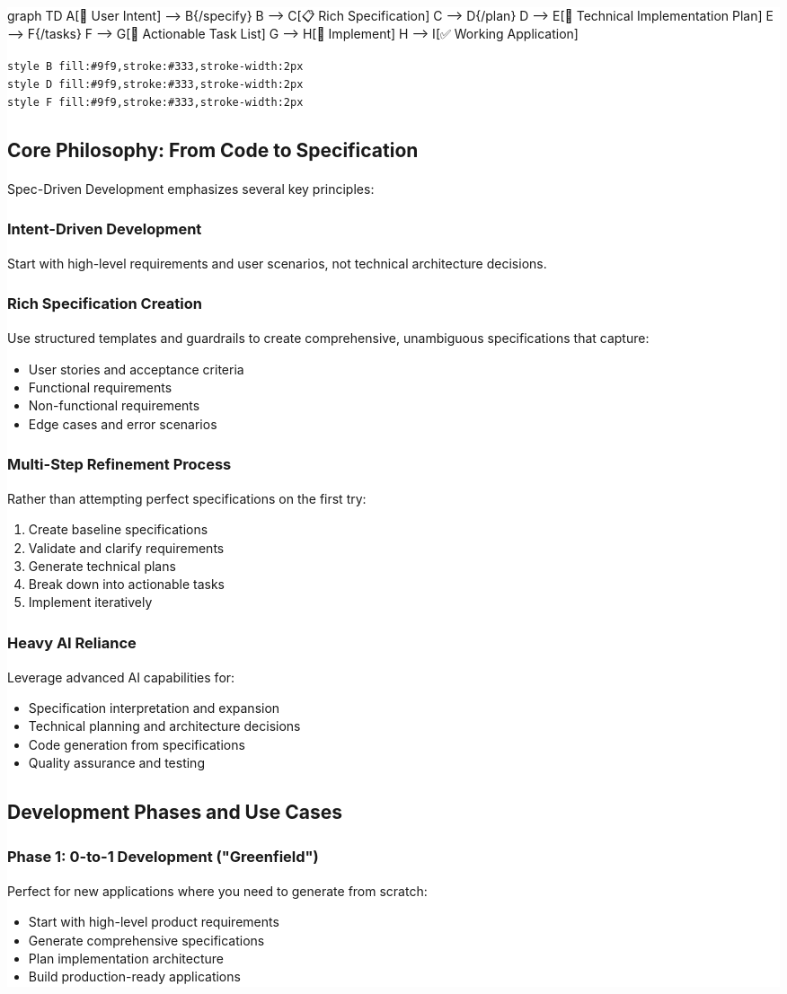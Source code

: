 <div class="mermaid">
graph TD
    A[👤 User Intent] --> B{/specify}
    B --> C[📋 Rich Specification]
    C --> D{/plan}
    D --> E[🔧 Technical Implementation Plan]
    E --> F{/tasks}
    F --> G[📝 Actionable Task List]
    G --> H[🚀 Implement]
    H --> I[✅ Working Application]

    style B fill:#9f9,stroke:#333,stroke-width:2px
    style D fill:#9f9,stroke:#333,stroke-width:2px
    style F fill:#9f9,stroke:#333,stroke-width:2px
</div>

## Core Philosophy: From Code to Specification

Spec-Driven Development emphasizes several key principles:

### Intent-Driven Development
Start with high-level requirements and user scenarios, not technical architecture decisions.

### Rich Specification Creation
Use structured templates and guardrails to create comprehensive, unambiguous specifications that capture:
- User stories and acceptance criteria
- Functional requirements
- Non-functional requirements
- Edge cases and error scenarios

### Multi-Step Refinement Process
Rather than attempting perfect specifications on the first try:
1. Create baseline specifications
2. Validate and clarify requirements
3. Generate technical plans
4. Break down into actionable tasks
5. Implement iteratively

### Heavy AI Reliance
Leverage advanced AI capabilities for:
- Specification interpretation and expansion
- Technical planning and architecture decisions
- Code generation from specifications
- Quality assurance and testing

## Development Phases and Use Cases

### Phase 1: 0-to-1 Development ("Greenfield")
Perfect for new applications where you need to generate from scratch:
- Start with high-level product requirements
- Generate comprehensive specifications
- Plan implementation architecture
- Build production-ready applications
